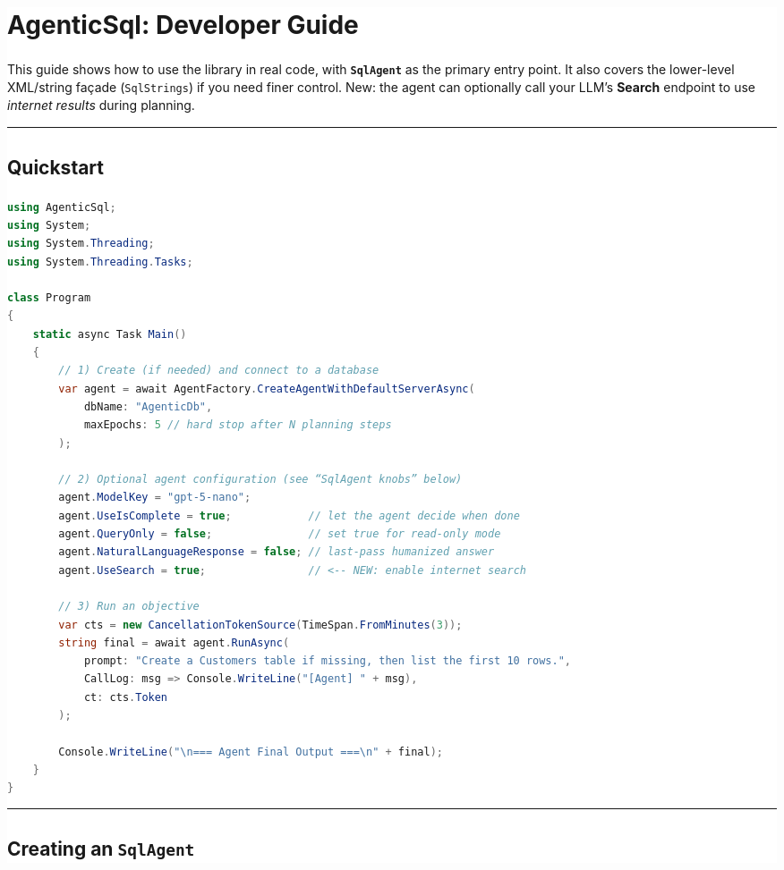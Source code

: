 # AgenticSql: Developer Guide

This guide shows how to use the library in real code, with **`SqlAgent`** as the primary entry point. It also covers the lower-level XML/string façade (`SqlStrings`) if you need finer control.
New: the agent can optionally call your LLM’s **Search** endpoint to use *internet results* during planning.

---

## Quickstart

```csharp
using AgenticSql;
using System;
using System.Threading;
using System.Threading.Tasks;

class Program
{
    static async Task Main()
    {
        // 1) Create (if needed) and connect to a database
        var agent = await AgentFactory.CreateAgentWithDefaultServerAsync(
            dbName: "AgenticDb",
            maxEpochs: 5 // hard stop after N planning steps
        );

        // 2) Optional agent configuration (see “SqlAgent knobs” below)
        agent.ModelKey = "gpt-5-nano";
        agent.UseIsComplete = true;            // let the agent decide when done
        agent.QueryOnly = false;               // set true for read-only mode
        agent.NaturalLanguageResponse = false; // last-pass humanized answer
        agent.UseSearch = true;                // <-- NEW: enable internet search

        // 3) Run an objective
        var cts = new CancellationTokenSource(TimeSpan.FromMinutes(3));
        string final = await agent.RunAsync(
            prompt: "Create a Customers table if missing, then list the first 10 rows.",
            CallLog: msg => Console.WriteLine("[Agent] " + msg),
            ct: cts.Token
        );

        Console.WriteLine("\n=== Agent Final Output ===\n" + final);
    }
}
```

---

## Creating an `SqlAgent`
